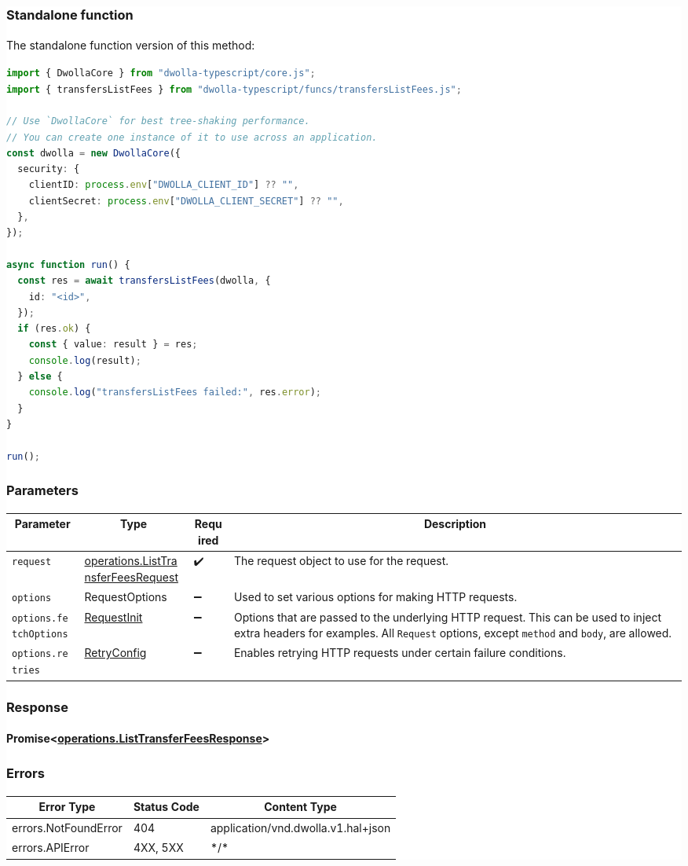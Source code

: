 ### Standalone function

The standalone function version of this method:

```typescript
import { DwollaCore } from "dwolla-typescript/core.js";
import { transfersListFees } from "dwolla-typescript/funcs/transfersListFees.js";

// Use `DwollaCore` for best tree-shaking performance.
// You can create one instance of it to use across an application.
const dwolla = new DwollaCore({
  security: {
    clientID: process.env["DWOLLA_CLIENT_ID"] ?? "",
    clientSecret: process.env["DWOLLA_CLIENT_SECRET"] ?? "",
  },
});

async function run() {
  const res = await transfersListFees(dwolla, {
    id: "<id>",
  });
  if (res.ok) {
    const { value: result } = res;
    console.log(result);
  } else {
    console.log("transfersListFees failed:", res.error);
  }
}

run();
```

### Parameters

| Parameter                                                                                                                                                                      | Type                                                                                                                                                                           | Required                                                                                                                                                                       | Description                                                                                                                                                                    |
| ------------------------------------------------------------------------------------------------------------------------------------------------------------------------------ | ------------------------------------------------------------------------------------------------------------------------------------------------------------------------------ | ------------------------------------------------------------------------------------------------------------------------------------------------------------------------------ | ------------------------------------------------------------------------------------------------------------------------------------------------------------------------------ |
| `request`                                                                                                                                                                      | [operations.ListTransferFeesRequest](../../models/operations/listtransferfeesrequest.md)                                                                                       | :heavy_check_mark:                                                                                                                                                             | The request object to use for the request.                                                                                                                                     |
| `options`                                                                                                                                                                      | RequestOptions                                                                                                                                                                 | :heavy_minus_sign:                                                                                                                                                             | Used to set various options for making HTTP requests.                                                                                                                          |
| `options.fetchOptions`                                                                                                                                                         | [RequestInit](https://developer.mozilla.org/en-US/docs/Web/API/Request/Request#options)                                                                                        | :heavy_minus_sign:                                                                                                                                                             | Options that are passed to the underlying HTTP request. This can be used to inject extra headers for examples. All `Request` options, except `method` and `body`, are allowed. |
| `options.retries`                                                                                                                                                              | [RetryConfig](../../lib/utils/retryconfig.md)                                                                                                                                  | :heavy_minus_sign:                                                                                                                                                             | Enables retrying HTTP requests under certain failure conditions.                                                                                                               |

### Response

**Promise\<[operations.ListTransferFeesResponse](../../models/operations/listtransferfeesresponse.md)\>**

### Errors

| Error Type                         | Status Code                        | Content Type                       |
| ---------------------------------- | ---------------------------------- | ---------------------------------- |
| errors.NotFoundError               | 404                                | application/vnd.dwolla.v1.hal+json |
| errors.APIError                    | 4XX, 5XX                           | \*/\*                              |
